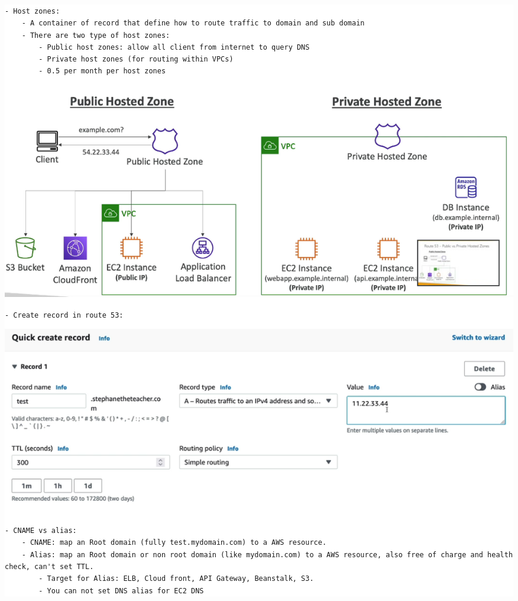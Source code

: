     - Host zones:
        - A container of record that define how to route traffic to domain and sub domain
        - There are two type of host zones:
            - Public host zones: allow all client from internet to query DNS
            - Private host zones (for routing within VPCs)
            - 0.5 per month per host zones

![Alt text](image-15.png)

    - Create record in route 53:
![Alt text](image-16.png)

    - CNAME vs alias:
        - CNAME: map an Root domain (fully test.mydomain.com) to a AWS resource.
        - Alias: map an Root domain or non root domain (like mydomain.com) to a AWS resource, also free of charge and health check, can't set TTL.
            - Target for Alias: ELB, Cloud front, API Gateway, Beanstalk, S3.
            - You can not set DNS alias for EC2 DNS
    
